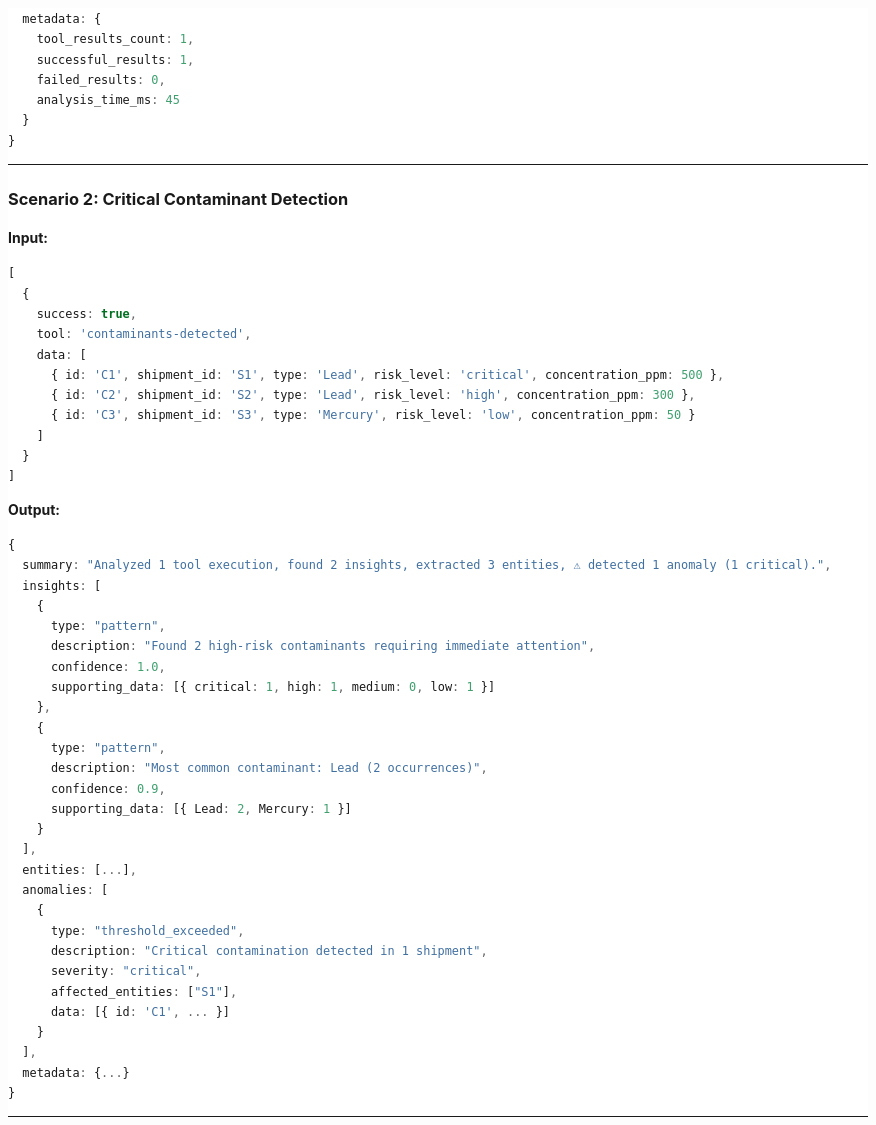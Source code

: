 ```typescript
  metadata: {
    tool_results_count: 1,
    successful_results: 1,
    failed_results: 0,
    analysis_time_ms: 45
  }
}
```

---

### Scenario 2: Critical Contaminant Detection

**Input:**
```typescript
[
  {
    success: true,
    tool: 'contaminants-detected',
    data: [
      { id: 'C1', shipment_id: 'S1', type: 'Lead', risk_level: 'critical', concentration_ppm: 500 },
      { id: 'C2', shipment_id: 'S2', type: 'Lead', risk_level: 'high', concentration_ppm: 300 },
      { id: 'C3', shipment_id: 'S3', type: 'Mercury', risk_level: 'low', concentration_ppm: 50 }
    ]
  }
]
```

**Output:**
```typescript
{
  summary: "Analyzed 1 tool execution, found 2 insights, extracted 3 entities, ⚠️ detected 1 anomaly (1 critical).",
  insights: [
    {
      type: "pattern",
      description: "Found 2 high-risk contaminants requiring immediate attention",
      confidence: 1.0,
      supporting_data: [{ critical: 1, high: 1, medium: 0, low: 1 }]
    },
    {
      type: "pattern",
      description: "Most common contaminant: Lead (2 occurrences)",
      confidence: 0.9,
      supporting_data: [{ Lead: 2, Mercury: 1 }]
    }
  ],
  entities: [...],
  anomalies: [
    {
      type: "threshold_exceeded",
      description: "Critical contamination detected in 1 shipment",
      severity: "critical",
      affected_entities: ["S1"],
      data: [{ id: 'C1', ... }]
    }
  ],
  metadata: {...}
}
```

---